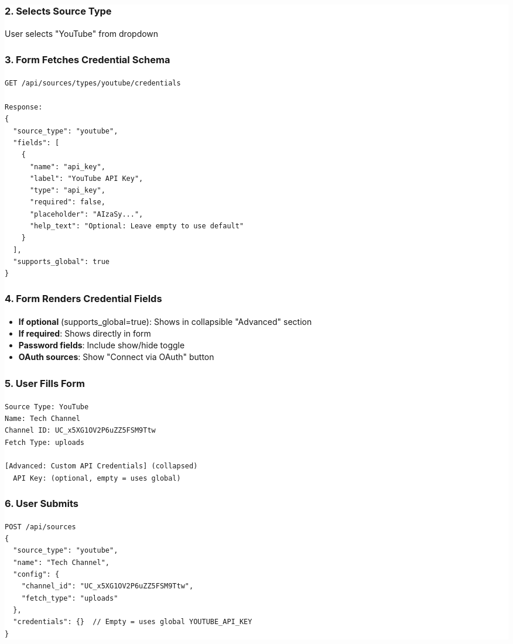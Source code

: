 ### 2. Selects Source Type

User selects "YouTube" from dropdown

### 3. Form Fetches Credential Schema

```
GET /api/sources/types/youtube/credentials

Response:
{
  "source_type": "youtube",
  "fields": [
    {
      "name": "api_key",
      "label": "YouTube API Key",
      "type": "api_key",
      "required": false,
      "placeholder": "AIzaSy...",
      "help_text": "Optional: Leave empty to use default"
    }
  ],
  "supports_global": true
}
```

### 4. Form Renders Credential Fields

- **If optional** (supports_global=true): Shows in collapsible "Advanced" section
- **If required**: Shows directly in form
- **Password fields**: Include show/hide toggle
- **OAuth sources**: Show "Connect via OAuth" button

### 5. User Fills Form

```
Source Type: YouTube
Name: Tech Channel
Channel ID: UC_x5XG1OV2P6uZZ5FSM9Ttw
Fetch Type: uploads

[Advanced: Custom API Credentials] (collapsed)
  API Key: (optional, empty = uses global)
```

### 6. User Submits

```
POST /api/sources
{
  "source_type": "youtube",
  "name": "Tech Channel",
  "config": {
    "channel_id": "UC_x5XG1OV2P6uZZ5FSM9Ttw",
    "fetch_type": "uploads"
  },
  "credentials": {}  // Empty = uses global YOUTUBE_API_KEY
}
```
